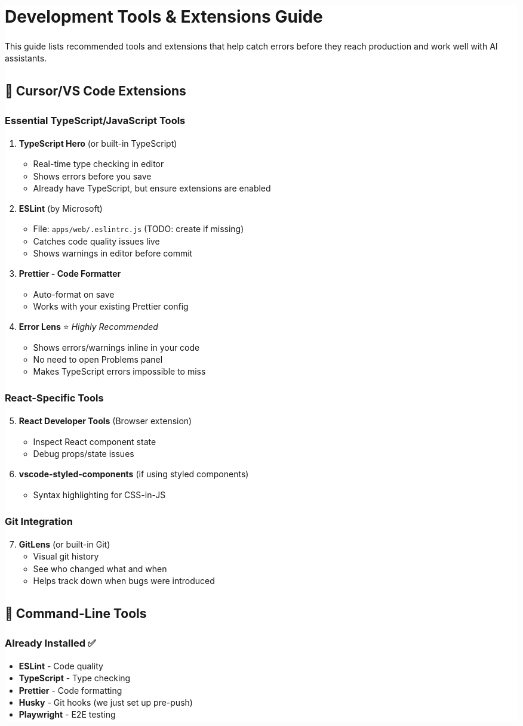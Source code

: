 # Development Tools & Extensions Guide

This guide lists recommended tools and extensions that help catch errors before they reach production and work well with AI assistants.

## 🎯 Cursor/VS Code Extensions

### Essential TypeScript/JavaScript Tools

1. **TypeScript Hero** (or built-in TypeScript)
   - Real-time type checking in editor
   - Shows errors before you save
   - Already have TypeScript, but ensure extensions are enabled

2. **ESLint** (by Microsoft)
   - File: `apps/web/.eslintrc.js` (TODO: create if missing)
   - Catches code quality issues live
   - Shows warnings in editor before commit

3. **Prettier - Code Formatter**
   - Auto-format on save
   - Works with your existing Prettier config

4. **Error Lens** ⭐ _Highly Recommended_
   - Shows errors/warnings inline in your code
   - No need to open Problems panel
   - Makes TypeScript errors impossible to miss

### React-Specific Tools

5. **React Developer Tools** (Browser extension)
   - Inspect React component state
   - Debug props/state issues

6. **vscode-styled-components** (if using styled components)
   - Syntax highlighting for CSS-in-JS

### Git Integration

7. **GitLens** (or built-in Git)
   - Visual git history
   - See who changed what and when
   - Helps track down when bugs were introduced

## 🔧 Command-Line Tools

### Already Installed ✅

- **ESLint** - Code quality
- **TypeScript** - Type checking
- **Prettier** - Code formatting
- **Husky** - Git hooks (we just set up pre-push)
- **Playwright** - E2E testing
